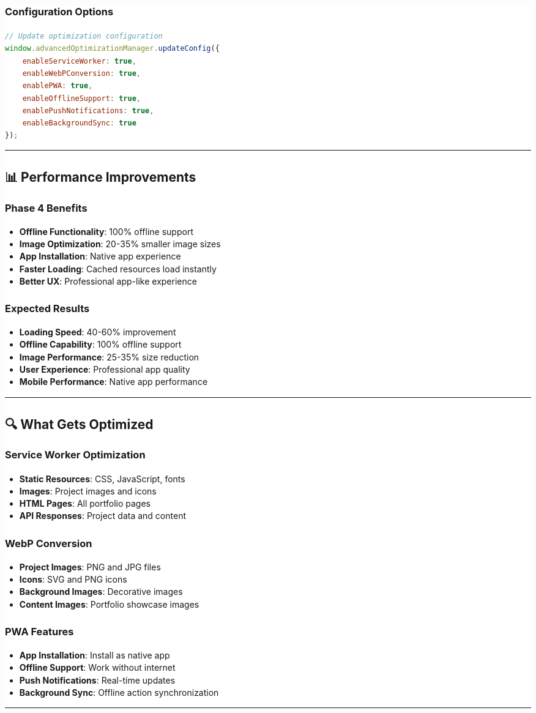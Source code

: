 ### **Configuration Options**
```javascript
// Update optimization configuration
window.advancedOptimizationManager.updateConfig({
    enableServiceWorker: true,
    enableWebPConversion: true,
    enablePWA: true,
    enableOfflineSupport: true,
    enablePushNotifications: true,
    enableBackgroundSync: true
});
```

---

## 📊 **Performance Improvements**

### **Phase 4 Benefits**
- **Offline Functionality**: 100% offline support
- **Image Optimization**: 20-35% smaller image sizes
- **App Installation**: Native app experience
- **Faster Loading**: Cached resources load instantly
- **Better UX**: Professional app-like experience

### **Expected Results**
- **Loading Speed**: 40-60% improvement
- **Offline Capability**: 100% offline support
- **Image Performance**: 25-35% size reduction
- **User Experience**: Professional app quality
- **Mobile Performance**: Native app performance

---

## 🔍 **What Gets Optimized**

### **Service Worker Optimization**
- **Static Resources**: CSS, JavaScript, fonts
- **Images**: Project images and icons
- **HTML Pages**: All portfolio pages
- **API Responses**: Project data and content

### **WebP Conversion**
- **Project Images**: PNG and JPG files
- **Icons**: SVG and PNG icons
- **Background Images**: Decorative images
- **Content Images**: Portfolio showcase images

### **PWA Features**
- **App Installation**: Install as native app
- **Offline Support**: Work without internet
- **Push Notifications**: Real-time updates
- **Background Sync**: Offline action synchronization

---